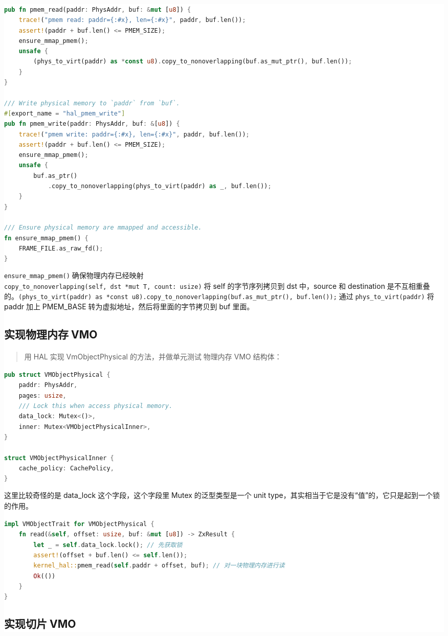 ```rust
pub fn pmem_read(paddr: PhysAddr, buf: &mut [u8]) {
    trace!("pmem read: paddr={:#x}, len={:#x}", paddr, buf.len());
    assert!(paddr + buf.len() <= PMEM_SIZE);
    ensure_mmap_pmem();
    unsafe {
        (phys_to_virt(paddr) as *const u8).copy_to_nonoverlapping(buf.as_mut_ptr(), buf.len());
    }
}

/// Write physical memory to `paddr` from `buf`.
#[export_name = "hal_pmem_write"]
pub fn pmem_write(paddr: PhysAddr, buf: &[u8]) {
    trace!("pmem write: paddr={:#x}, len={:#x}", paddr, buf.len());
    assert!(paddr + buf.len() <= PMEM_SIZE);
    ensure_mmap_pmem();
    unsafe {
        buf.as_ptr()
            .copy_to_nonoverlapping(phys_to_virt(paddr) as _, buf.len());
    }
}

/// Ensure physical memory are mmapped and accessible.
fn ensure_mmap_pmem() {
    FRAME_FILE.as_raw_fd();
}
```
`ensure_mmap_pmem()` 确保物理内存已经映射  
`copy_to_nonoverlapping(self, dst *mut T, count: usize)` 将 self 的字节序列拷贝到 dst 中，source 和 destination 是不互相重叠的。`(phys_to_virt(paddr) as *const u8).copy_to_nonoverlapping(buf.as_mut_ptr(), buf.len());` 通过 `phys_to_virt(paddr)` 将 paddr 加上 PMEM_BASE 转为虚拟地址，然后将里面的字节拷贝到 buf 里面。
## 实现物理内存 VMO

> 用 HAL 实现 VmObjectPhysical 的方法，并做单元测试
物理内存 VMO 结构体：
```rust
pub struct VMObjectPhysical {
    paddr: PhysAddr,
    pages: usize,
    /// Lock this when access physical memory.
    data_lock: Mutex<()>,
    inner: Mutex<VMObjectPhysicalInner>,
}

struct VMObjectPhysicalInner {
    cache_policy: CachePolicy,
}
```
这里比较奇怪的是 data_lock 这个字段，这个字段里 Mutex 的泛型类型是一个 unit type，其实相当于它是没有“值”的，它只是起到一个锁的作用。
```rust
impl VMObjectTrait for VMObjectPhysical {
    fn read(&self, offset: usize, buf: &mut [u8]) -> ZxResult {
        let _ = self.data_lock.lock(); // 先获取锁
        assert!(offset + buf.len() <= self.len());
        kernel_hal::pmem_read(self.paddr + offset, buf); // 对一块物理内存进行读
        Ok(())
    }
}
```
## 实现切片 VMO
